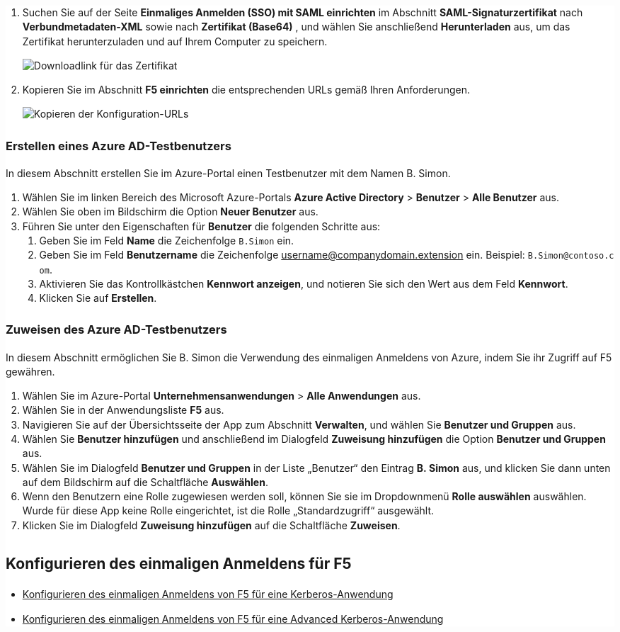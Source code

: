 1. Suchen Sie auf der Seite **Einmaliges Anmelden (SSO) mit SAML einrichten** im Abschnitt **SAML-Signaturzertifikat** nach **Verbundmetadaten-XML** sowie nach **Zertifikat (Base64)** , und wählen Sie anschließend **Herunterladen** aus, um das Zertifikat herunterzuladen und auf Ihrem Computer zu speichern.

    ![Downloadlink für das Zertifikat](common/metadataxml.png)

1. Kopieren Sie im Abschnitt **F5 einrichten** die entsprechenden URLs gemäß Ihren Anforderungen.

    ![Kopieren der Konfiguration-URLs](common/copy-configuration-urls.png)

### <a name="create-an-azure-ad-test-user"></a>Erstellen eines Azure AD-Testbenutzers

In diesem Abschnitt erstellen Sie im Azure-Portal einen Testbenutzer mit dem Namen B. Simon.

1. Wählen Sie im linken Bereich des Microsoft Azure-Portals **Azure Active Directory** > **Benutzer** > **Alle Benutzer** aus.
1. Wählen Sie oben im Bildschirm die Option **Neuer Benutzer** aus.
1. Führen Sie unter den Eigenschaften für **Benutzer** die folgenden Schritte aus:
   1. Geben Sie im Feld **Name** die Zeichenfolge `B.Simon` ein.  
   1. Geben Sie im Feld **Benutzername** die Zeichenfolge username@companydomain.extension ein. Beispiel: `B.Simon@contoso.com`.
   1. Aktivieren Sie das Kontrollkästchen **Kennwort anzeigen**, und notieren Sie sich den Wert aus dem Feld **Kennwort**.
   1. Klicken Sie auf **Erstellen**.

### <a name="assign-the-azure-ad-test-user"></a>Zuweisen des Azure AD-Testbenutzers

In diesem Abschnitt ermöglichen Sie B. Simon die Verwendung des einmaligen Anmeldens von Azure, indem Sie ihr Zugriff auf F5 gewähren.

1. Wählen Sie im Azure-Portal **Unternehmensanwendungen** > **Alle Anwendungen** aus.
1. Wählen Sie in der Anwendungsliste **F5** aus.
1. Navigieren Sie auf der Übersichtsseite der App zum Abschnitt **Verwalten**, und wählen Sie **Benutzer und Gruppen** aus.
1. Wählen Sie **Benutzer hinzufügen** und anschließend im Dialogfeld **Zuweisung hinzufügen** die Option **Benutzer und Gruppen** aus.
1. Wählen Sie im Dialogfeld **Benutzer und Gruppen** in der Liste „Benutzer“ den Eintrag **B. Simon** aus, und klicken Sie dann unten auf dem Bildschirm auf die Schaltfläche **Auswählen**.
1. Wenn den Benutzern eine Rolle zugewiesen werden soll, können Sie sie im Dropdownmenü **Rolle auswählen** auswählen. Wurde für diese App keine Rolle eingerichtet, ist die Rolle „Standardzugriff“ ausgewählt.
1. Klicken Sie im Dialogfeld **Zuweisung hinzufügen** auf die Schaltfläche **Zuweisen**.

## <a name="configure-f5-sso"></a>Konfigurieren des einmaligen Anmeldens für F5

- [Konfigurieren des einmaligen Anmeldens von F5 für eine Kerberos-Anwendung](kerbf5-tutorial.md)

- [Konfigurieren des einmaligen Anmeldens von F5 für eine Advanced Kerberos-Anwendung](advance-kerbf5-tutorial.md)

